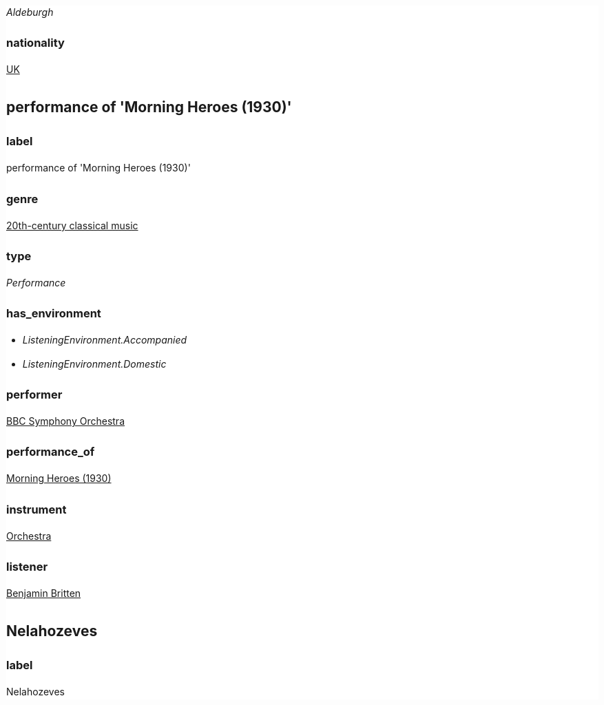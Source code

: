 
*Aldeburgh*

### nationality


[UK](#UK)

## performance of 'Morning Heroes (1930)'

### label


performance of 'Morning Heroes (1930)'

### genre


[20th-century classical music](#20th-century-classical-music)

### type


*Performance*

### has_environment

 - *ListeningEnvironment.Accompanied*

 - *ListeningEnvironment.Domestic*

### performer


[BBC Symphony Orchestra](#BBC-Symphony-Orchestra)

### performance_of


[Morning Heroes (1930)](#Morning-Heroes-(1930))

### instrument


[Orchestra](#Orchestra)

### listener


[Benjamin Britten](#Benjamin-Britten)

## Nelahozeves

### label


Nelahozeves
